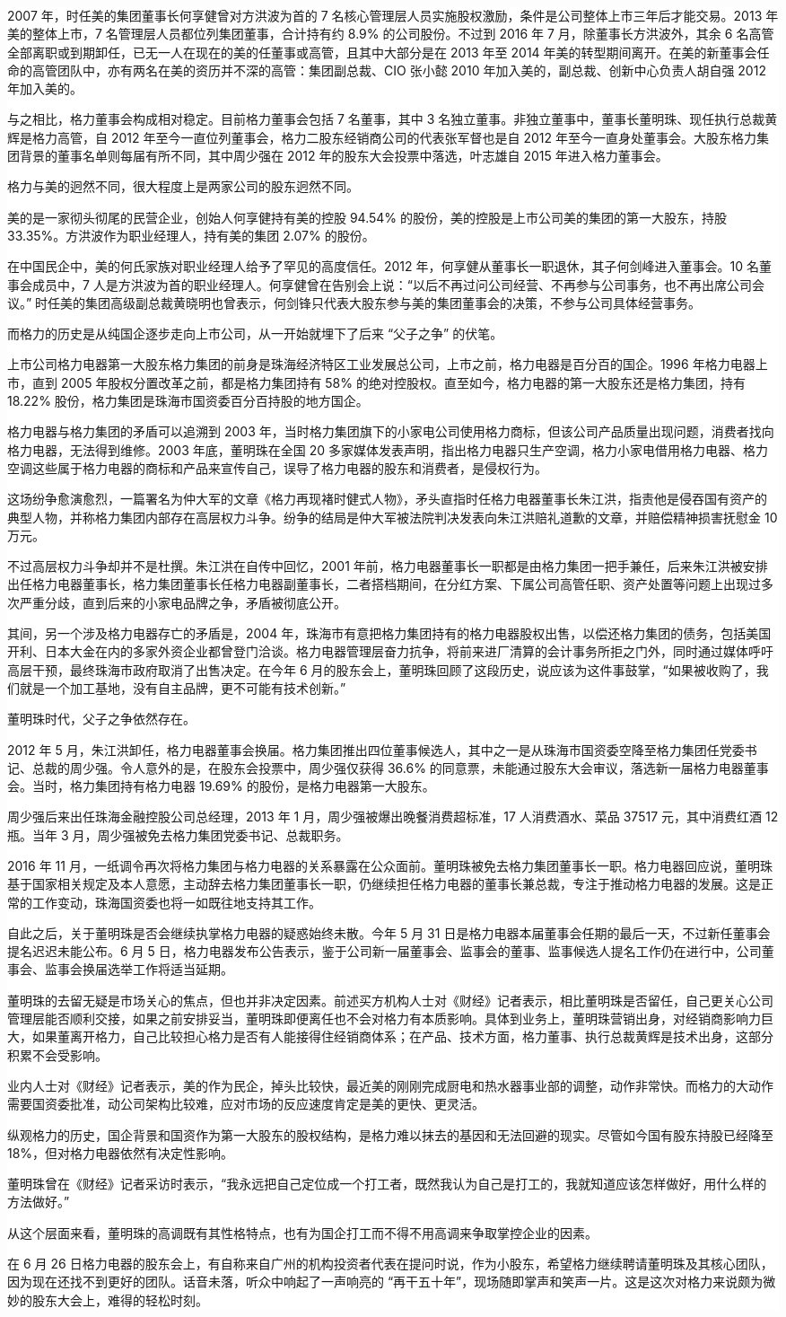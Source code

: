 2007 年，时任美的集团董事长何享健曾对方洪波为首的 7 名核心管理层人员实施股权激励，条件是公司整体上市三年后才能交易。2013 年美的整体上市，7 名管理层人员都位列集团董事，合计持有约 8.9% 的公司股份。不过到 2016 年 7 月，除董事长方洪波外，其余 6 名高管全部离职或到期卸任，已无一人在现在的美的任董事或高管，且其中大部分是在 2013 年至 2014 年美的转型期间离开。在美的新董事会任命的高管团队中，亦有两名在美的资历并不深的高管：集团副总裁、CIO 张小懿 2010 年加入美的，副总裁、创新中心负责人胡自强 2012 年加入美的。

与之相比，格力董事会构成相对稳定。目前格力董事会包括 7 名董事，其中 3 名独立董事。非独立董事中，董事长董明珠、现任执行总裁黄辉是格力高管，自 2012 年至今一直位列董事会，格力二股东经销商公司的代表张军督也是自 2012 年至今一直身处董事会。大股东格力集团背景的董事名单则每届有所不同，其中周少强在 2012 年的股东大会投票中落选，叶志雄自 2015 年进入格力董事会。

格力与美的迥然不同，很大程度上是两家公司的股东迥然不同。

美的是一家彻头彻尾的民营企业，创始人何享健持有美的控股 94.54% 的股份，美的控股是上市公司美的集团的第一大股东，持股 33.35%。方洪波作为职业经理人，持有美的集团 2.07% 的股份。

在中国民企中，美的何氏家族对职业经理人给予了罕见的高度信任。2012 年，何享健从董事长一职退休，其子何剑峰进入董事会。10 名董事会成员中，7 人是方洪波为首的职业经理人。何享健曾在告别会上说：“以后不再过问公司经营、不再参与公司事务，也不再出席公司会议。” 时任美的集团高级副总裁黄晓明也曾表示，何剑锋只代表大股东参与美的集团董事会的决策，不参与公司具体经营事务。

而格力的历史是从纯国企逐步走向上市公司，从一开始就埋下了后来 “父子之争” 的伏笔。

上市公司格力电器第一大股东格力集团的前身是珠海经济特区工业发展总公司，上市之前，格力电器是百分百的国企。1996 年格力电器上市，直到 2005 年股权分置改革之前，都是格力集团持有 58% 的绝对控股权。直至如今，格力电器的第一大股东还是格力集团，持有 18.22% 股份，格力集团是珠海市国资委百分百持股的地方国企。

格力电器与格力集团的矛盾可以追溯到 2003 年，当时格力集团旗下的小家电公司使用格力商标，但该公司产品质量出现问题，消费者找向格力电器，无法得到维修。2003 年底，董明珠在全国 20 多家媒体发表声明，指出格力电器只生产空调，格力小家电借用格力电器、格力空调这些属于格力电器的商标和产品来宣传自己，误导了格力电器的股东和消费者，是侵权行为。

这场纷争愈演愈烈，一篇署名为仲大军的文章《格力再现褚时健式人物》，矛头直指时任格力电器董事长朱江洪，指责他是侵吞国有资产的典型人物，并称格力集团内部存在高层权力斗争。纷争的结局是仲大军被法院判决发表向朱江洪赔礼道歉的文章，并赔偿精神损害抚慰金 10 万元。

不过高层权力斗争却并不是杜撰。朱江洪在自传中回忆，2001 年前，格力电器董事长一职都是由格力集团一把手兼任，后来朱江洪被安排出任格力电器董事长，格力集团董事长任格力电器副董事长，二者搭档期间，在分红方案、下属公司高管任职、资产处置等问题上出现过多次严重分歧，直到后来的小家电品牌之争，矛盾被彻底公开。

其间，另一个涉及格力电器存亡的矛盾是，2004 年，珠海市有意把格力集团持有的格力电器股权出售，以偿还格力集团的债务，包括美国开利、日本大金在内的多家外资企业都曾登门洽谈。格力电器管理层奋力抗争，将前来进厂清算的会计事务所拒之门外，同时通过媒体呼吁高层干预，最终珠海市政府取消了出售决定。在今年 6 月的股东会上，董明珠回顾了这段历史，说应该为这件事鼓掌，“如果被收购了，我们就是一个加工基地，没有自主品牌，更不可能有技术创新。”

董明珠时代，父子之争依然存在。

2012 年 5 月，朱江洪卸任，格力电器董事会换届。格力集团推出四位董事候选人，其中之一是从珠海市国资委空降至格力集团任党委书记、总裁的周少强。令人意外的是，在股东会投票中，周少强仅获得 36.6% 的同意票，未能通过股东大会审议，落选新一届格力电器董事会。当时，格力集团持有格力电器 19.69% 的股份，是格力电器第一大股东。

周少强后来出任珠海金融控股公司总经理，2013 年 1 月，周少强被爆出晚餐消费超标准，17 人消费酒水、菜品 37517 元，其中消费红酒 12 瓶。当年 3 月，周少强被免去格力集团党委书记、总裁职务。

2016 年 11 月，一纸调令再次将格力集团与格力电器的关系暴露在公众面前。董明珠被免去格力集团董事长一职。格力电器回应说，董明珠基于国家相关规定及本人意愿，主动辞去格力集团董事长一职，仍继续担任格力电器的董事长兼总裁，专注于推动格力电器的发展。这是正常的工作变动，珠海国资委也将一如既往地支持其工作。

自此之后，关于董明珠是否会继续执掌格力电器的疑惑始终未散。今年 5 月 31 日是格力电器本届董事会任期的最后一天，不过新任董事会提名迟迟未能公布。6 月 5 日，格力电器发布公告表示，鉴于公司新一届董事会、监事会的董事、监事候选人提名工作仍在进行中，公司董事会、监事会换届选举工作将适当延期。

董明珠的去留无疑是市场关心的焦点，但也并非决定因素。前述买方机构人士对《财经》记者表示，相比董明珠是否留任，自己更关心公司管理层能否顺利交接，如果之前安排妥当，董明珠即便离任也不会对格力有本质影响。具体到业务上，董明珠营销出身，对经销商影响力巨大，如果董离开格力，自己比较担心格力是否有人能接得住经销商体系；在产品、技术方面，格力董事、执行总裁黄辉是技术出身，这部分积累不会受影响。

业内人士对《财经》记者表示，美的作为民企，掉头比较快，最近美的刚刚完成厨电和热水器事业部的调整，动作非常快。而格力的大动作需要国资委批准，动公司架构比较难，应对市场的反应速度肯定是美的更快、更灵活。

纵观格力的历史，国企背景和国资作为第一大股东的股权结构，是格力难以抹去的基因和无法回避的现实。尽管如今国有股东持股已经降至 18%，但对格力电器依然有决定性影响。

董明珠曾在《财经》记者采访时表示，“我永远把自己定位成一个打工者，既然我认为自己是打工的，我就知道应该怎样做好，用什么样的方法做好。”

从这个层面来看，董明珠的高调既有其性格特点，也有为国企打工而不得不用高调来争取掌控企业的因素。

在 6 月 26 日格力电器的股东会上，有自称来自广州的机构投资者代表在提问时说，作为小股东，希望格力继续聘请董明珠及其核心团队，因为现在还找不到更好的团队。话音未落，听众中响起了一声响亮的 “再干五十年”，现场随即掌声和笑声一片。这是这次对格力来说颇为微妙的股东大会上，难得的轻松时刻。